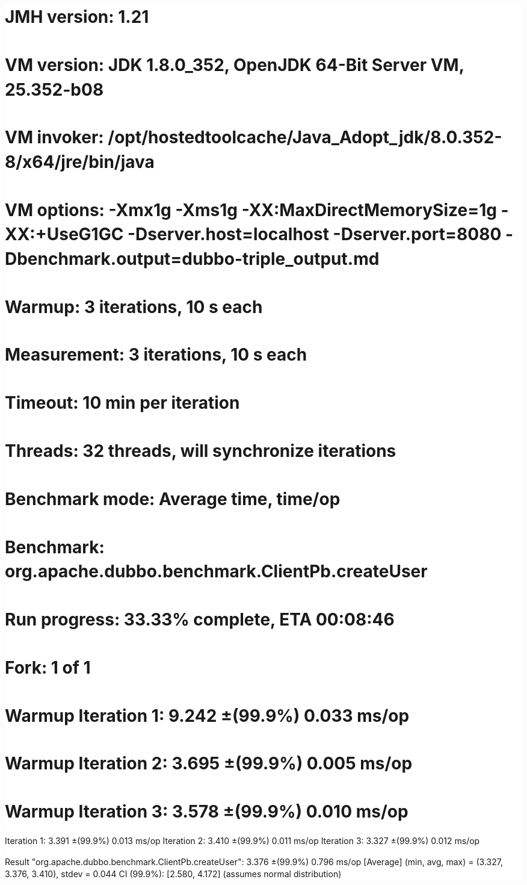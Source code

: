 
# JMH version: 1.21
# VM version: JDK 1.8.0_352, OpenJDK 64-Bit Server VM, 25.352-b08
# VM invoker: /opt/hostedtoolcache/Java_Adopt_jdk/8.0.352-8/x64/jre/bin/java
# VM options: -Xmx1g -Xms1g -XX:MaxDirectMemorySize=1g -XX:+UseG1GC -Dserver.host=localhost -Dserver.port=8080 -Dbenchmark.output=dubbo-triple_output.md
# Warmup: 3 iterations, 10 s each
# Measurement: 3 iterations, 10 s each
# Timeout: 10 min per iteration
# Threads: 32 threads, will synchronize iterations
# Benchmark mode: Average time, time/op
# Benchmark: org.apache.dubbo.benchmark.ClientPb.createUser

# Run progress: 33.33% complete, ETA 00:08:46
# Fork: 1 of 1
# Warmup Iteration   1: 9.242 ±(99.9%) 0.033 ms/op
# Warmup Iteration   2: 3.695 ±(99.9%) 0.005 ms/op
# Warmup Iteration   3: 3.578 ±(99.9%) 0.010 ms/op
Iteration   1: 3.391 ±(99.9%) 0.013 ms/op
Iteration   2: 3.410 ±(99.9%) 0.011 ms/op
Iteration   3: 3.327 ±(99.9%) 0.012 ms/op


Result "org.apache.dubbo.benchmark.ClientPb.createUser":
  3.376 ±(99.9%) 0.796 ms/op [Average]
  (min, avg, max) = (3.327, 3.376, 3.410), stdev = 0.044
  CI (99.9%): [2.580, 4.172] (assumes normal distribution)
